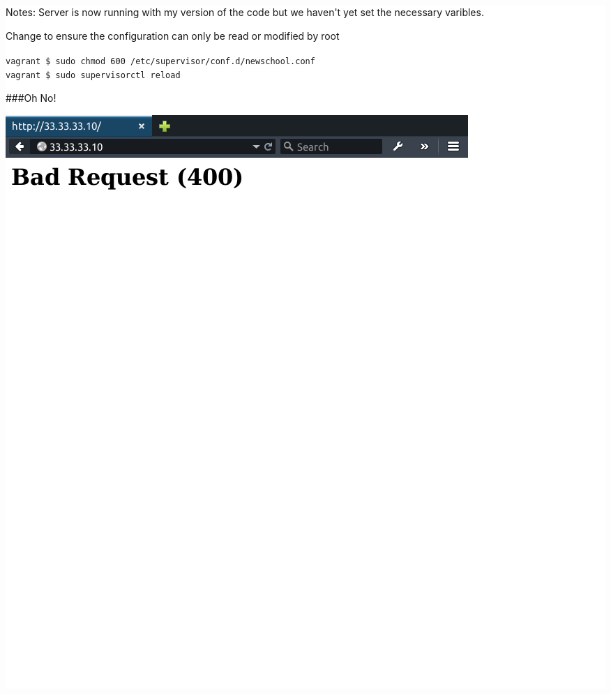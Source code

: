 Notes:
Server is now running with my version of the code but we haven't yet set
the necessary varibles.


Change to ensure the configuration can only be read or modified by root
```bash
vagrant $ sudo chmod 600 /etc/supervisor/conf.d/newschool.conf
vagrant $ sudo supervisorctl reload
```


###Oh No!

![](images/nginx-error.png)
